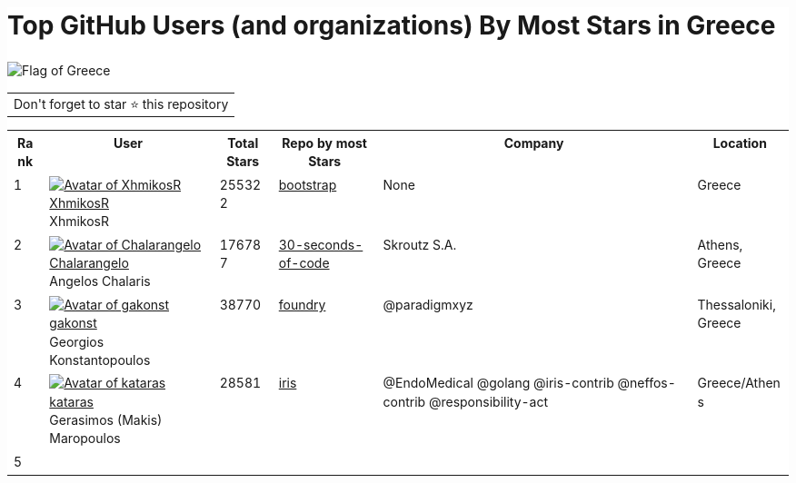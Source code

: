 # Top GitHub Users (and organizations) By Most Stars in Greece

![Flag of Greece](https://upload.wikimedia.org/wikipedia/commons/5/5c/Flag_of_Greece.svg)

<table>
	<tr>
		<td>
			Don't forget to star ⭐ this repository
		</td>
	</tr>
</table>

<table>
	<tr>
		<th>Rank</th>
		<th>User</th>
		<th>Total Stars</th>
		<th>Repo by most Stars</th>
		<th>Company</th>
		<th>Location</th>
	</tr>
	<tr>
		<td>1</td>
		<td><a href="https://github.com/XhmikosR"><img src="https://avatars.githubusercontent.com/u/349621?s=72&u=7a5274e187f0b3476d3d1ea2ad2f9974a8bca846&v=4" width="24" alt="Avatar of XhmikosR"> XhmikosR</a><br/>
XhmikosR</td>
		<td>255322</td>
		<td><a href="https://github.com/twbs/bootstrap">bootstrap</a></td>
		<td>None</td>
		<td>Greece</td>
	</tr>
	<tr>
		<td>2</td>
		<td><a href="https://github.com/Chalarangelo"><img src="https://avatars.githubusercontent.com/u/8281875?s=72&u=de95d8c0b90846809fb4dada664655bdbd8a551e&v=4" width="24" alt="Avatar of Chalarangelo"> Chalarangelo</a><br/>
Angelos Chalaris</td>
		<td>176787</td>
		<td><a href="https://github.com/Chalarangelo/30-seconds-of-code">30-seconds-of-code</a></td>
		<td>Skroutz S.A.</td>
		<td>Athens, Greece</td>
	</tr>
	<tr>
		<td>3</td>
		<td><a href="https://github.com/gakonst"><img src="https://avatars.githubusercontent.com/u/17802178?s=72&u=415799bf0993e702ceb029e13fadb14eb79cfa0a&v=4" width="24" alt="Avatar of gakonst"> gakonst</a><br/>
Georgios Konstantopoulos</td>
		<td>38770</td>
		<td><a href="https://github.com/foundry-rs/foundry">foundry</a></td>
		<td>@paradigmxyz</td>
		<td>Thessaloniki, Greece</td>
	</tr>
	<tr>
		<td>4</td>
		<td><a href="https://github.com/kataras"><img src="https://avatars.githubusercontent.com/u/22900943?s=72&u=251ca1df2da914bed266cf3e775a94e92664501c&v=4" width="24" alt="Avatar of kataras"> kataras</a><br/>
Gerasimos (Makis) Maropoulos</td>
		<td>28581</td>
		<td><a href="https://github.com/kataras/iris">iris</a></td>
		<td>@EndoMedical @golang @iris-contrib @neffos-contrib @responsibility-act</td>
		<td>Greece/Athens</td>
	</tr>
	<tr>
		<td>5</td>
